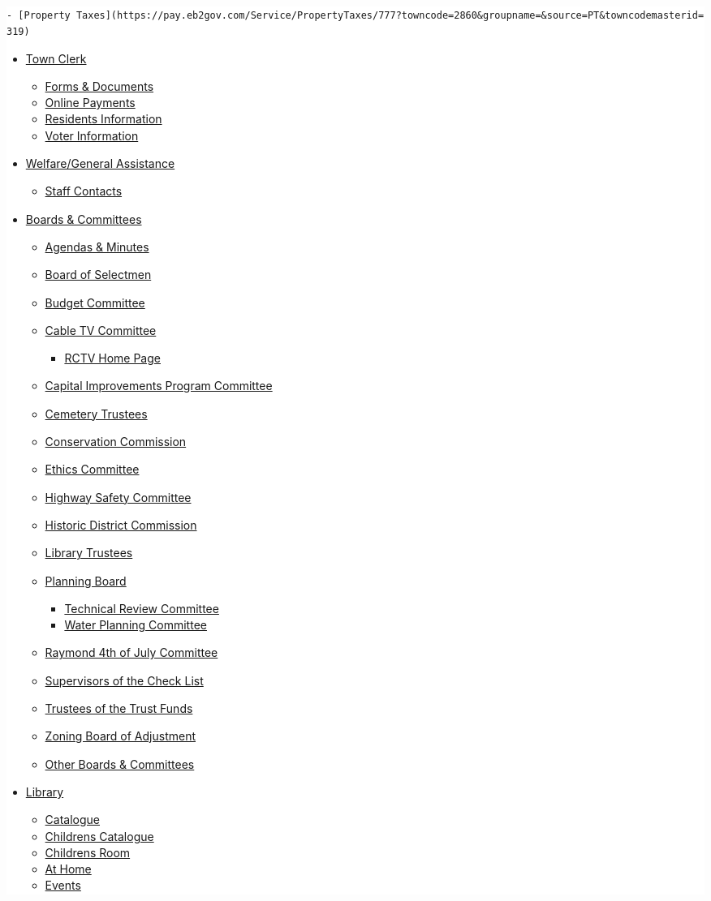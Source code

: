     - [Property Taxes](https://pay.eb2gov.com/Service/PropertyTaxes/777?towncode=2860&groupname=&source=PT&towncodemasterid=319)
  - [Town Clerk](https://www.raymondnh.gov/town_departments/town_clerk/index.php)
    
    - [Forms &amp; Documents](https://www.raymondnh.gov/town_departments/town_clerk/forms_documents.php)
    - [Online Payments](https://www.raymondnh.gov/town_departments/town_clerk/online_payments.php)
    - [Residents Information](https://www.raymondnh.gov/town_departments/town_clerk/residents_information.php)
    - [Voter Information](https://www.raymondnh.gov/resources/voter_information/index.php)
  - [Welfare/General Assistance](https://www.raymondnh.gov/town_departments/welfare/index.php)
    
    - [Staff Contacts](https://www.raymondnh.gov/town_departments/welfare/staff_contacts.php)
- [Boards &amp; Committees](https://www.raymondnh.gov/boards_committees/index.php)
  
  - [Agendas &amp; Minutes](https://ecode360.com/RA1135/document/types)
  - [Board of Selectmen](https://www.raymondnh.gov/boards_committees/board_of_selectmen/index.php)
  - [Budget Committee](https://www.raymondnh.gov/boards_committees/budget_committee/index.php)
  - [Cable TV Committee](https://www.raymondnh.gov/boards_committees/cable_tv_committee/index.php)
    
    - [RCTV Home Page](https://www.raymondnh.gov/town_departments/rctv/index.php)
  - [Capital Improvements Program Committee](https://www.raymondnh.gov/boards_committees/capital_improvements_committee/index.php)
  - [Cemetery Trustees](https://www.raymondnh.gov/boards_committees/cemetery_trustees/index.php)
  - [Conservation Commission](https://www.raymondnh.gov/boards_committees/conservation_commission/index.php)
  - [Ethics Committee](https://www.raymondnh.gov/boards_committees/ethics_committee/index.php)
  - [Highway Safety Committee](https://www.raymondnh.gov/boards_committees/highway_safety_committee/index.php)
  - [Historic District Commission](https://www.raymondnh.gov/boards_committees/historic_district_commission/index.php)
  - [Library Trustees](https://www.raymondnh.gov/boards_committees/library_trustees/index.php)
  - [Planning Board](https://www.raymondnh.gov/boards_committees/planning_board/index.php)
    
    - [Technical Review Committee](https://www.raymondnh.gov/boards_committees/technical_review_committee/index.php)
    - [Water Planning Committee](https://www.raymondnh.gov/boards_committees/planning_board/water_planning_committee.php)
  - [Raymond 4th of July Committee](https://ecode360.com/RA1135/documents/Raymond_4th_of_July_Committee)
  - [Supervisors of the Check List](https://www.raymondnh.gov/boards_committees/supervisors_of_the_check_list/index.php)
  - [Trustees of the Trust Funds](https://www.raymondnh.gov/boards_committees/trustees_of_the_trust_funds/index.php)
  - [Zoning Board of Adjustment](https://www.raymondnh.gov/boards_committees/zoning_board_of_adjustment/index.php)
  - [Other Boards &amp; Committees](https://www.raymondnh.gov/boards_committees/other.php)
- [Library](https://www.raymondnh.gov/library/index.php)
  
  - [Catalogue](https://dudleytucker.biblionix.com/catalog)
  - [Childrens Catalogue](https://dudleytucker.biblionix.com/catalog/?kids=1)
  - [Childrens Room](https://www.raymondnh.gov/childrens_room.php)
  - [At Home](https://www.raymondnh.gov/at_home/index.php)
  - [Events](https://www.raymondnh.gov/library_events.php)
    